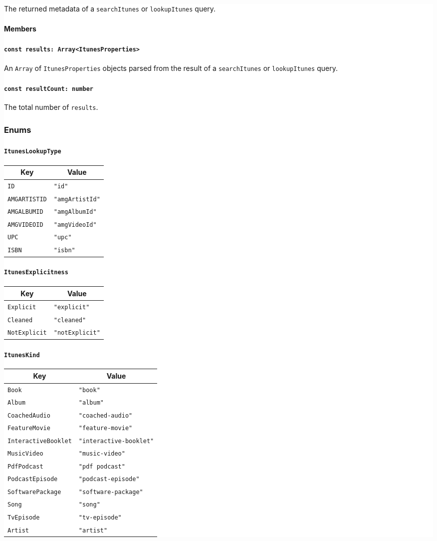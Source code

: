 The returned metadata of a `searchItunes` or `lookupItunes` query.

#### Members

#### **`const results: Array<ItunesProperties>`**

An `Array` of `ItunesProperties` objects parsed from the result of a `searchItunes` or `lookupItunes` query.

#### **`const resultCount: number`**

The total number of `results`.

### Enums

#### `ItunesLookupType`

| Key           | Value           |
| ------------- | --------------- |
| `ID`          | `"id"`          |
| `AMGARTISTID` | `"amgArtistId"` |
| `AMGALBUMID`  | `"amgAlbumId"`  |
| `AMGVIDEOID`  | `"amgVideoId"`  |
| `UPC`         | `"upc"`         |
| `ISBN`        | `"isbn"`        |

#### `ItunesExplicitness`

| Key           | Value           |
| ------------- | --------------- |
| `Explicit`    | `"explicit"`    |
| `Cleaned`     | `"cleaned"`     |
| `NotExplicit` | `"notExplicit"` |

#### `ItunesKind`

| Key                  | Value                   |
| -------------------- | ----------------------- |
| `Book`               | `"book"`                |
| `Album`              | `"album"`               |
| `CoachedAudio`       | `"coached-audio"`       |
| `FeatureMovie`       | `"feature-movie"`       |
| `InteractiveBooklet` | `"interactive-booklet"` |
| `MusicVideo`         | `"music-video"`         |
| `PdfPodcast`         | `"pdf podcast"`         |
| `PodcastEpisode`     | `"podcast-episode"`     |
| `SoftwarePackage`    | `"software-package"`    |
| `Song`               | `"song"`                |
| `TvEpisode`          | `"tv-episode"`          |
| `Artist`             | `"artist"`              |
